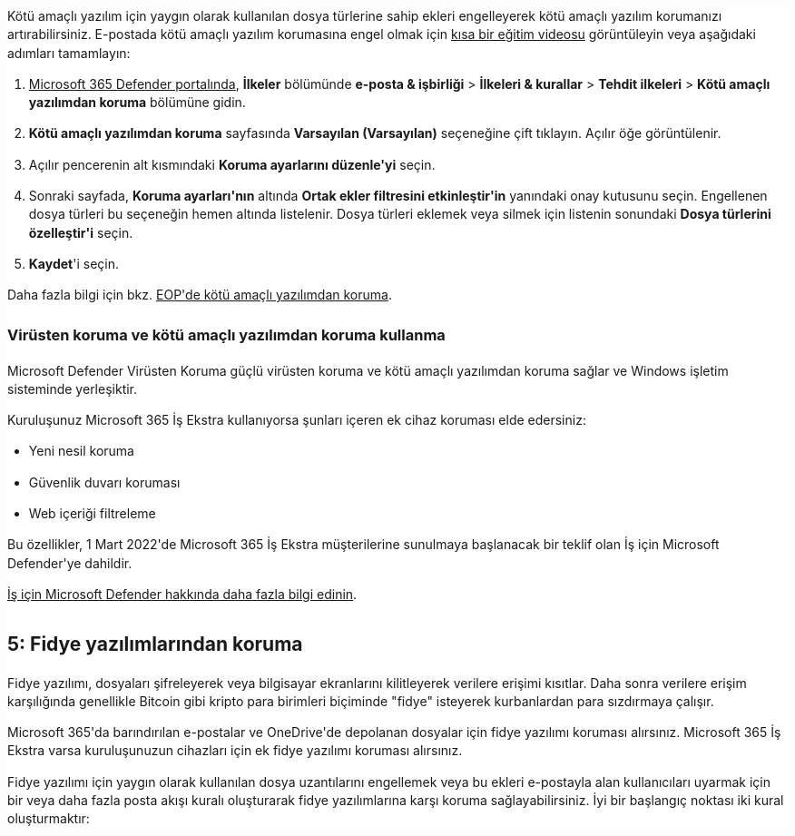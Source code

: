 Kötü amaçlı yazılım için yaygın olarak kullanılan dosya türlerine sahip ekleri engelleyerek kötü amaçlı yazılım korumanızı artırabilirsiniz. E-postada kötü amaçlı yazılım korumasına engel olmak için [kısa bir eğitim videosu](increase-threat-protection.md#raise-the-level-of-protection-against-malware-in-mail) görüntüleyin veya aşağıdaki adımları tamamlayın:

1. <a href="https://go.microsoft.com/fwlink/p/?linkid=2077139" target="_blank">Microsoft 365 Defender portalında</a>, **İlkeler** bölümünde **e-posta & işbirliği** \> **İlkeleri & kurallar** \> **Tehdit ilkeleri** \> **Kötü amaçlı yazılımdan koruma** bölümüne gidin.

2. **Kötü amaçlı yazılımdan koruma** sayfasında **Varsayılan (Varsayılan)** seçeneğine çift tıklayın. Açılır öğe görüntülenir. 

3. Açılır pencerenin alt kısmındaki **Koruma ayarlarını düzenle'yi** seçin. 

4. Sonraki sayfada, **Koruma ayarları'nın** altında **Ortak ekler filtresini etkinleştir'in** yanındaki onay kutusunu seçin. Engellenen dosya türleri bu seçeneğin hemen altında listelenir. Dosya türleri eklemek veya silmek için listenin sonundaki **Dosya türlerini özelleştir'i** seçin. 

5. **Kaydet**'i seçin. 

Daha fazla bilgi için bkz. [EOP'de kötü amaçlı yazılımdan koruma](../../security/office-365-security/anti-malware-protection.md).

### <a name="use-antivirus-and-antimalware-protection"></a>Virüsten koruma ve kötü amaçlı yazılımdan koruma kullanma

Microsoft Defender Virüsten Koruma güçlü virüsten koruma ve kötü amaçlı yazılımdan koruma sağlar ve Windows işletim sisteminde yerleşiktir.

Kuruluşunuz Microsoft 365 İş Ekstra kullanıyorsa şunları içeren ek cihaz koruması elde edersiniz:

- Yeni nesil koruma

- Güvenlik duvarı koruması

- Web içeriği filtreleme

Bu özellikler, 1 Mart 2022'de Microsoft 365 İş Ekstra müşterilerine sunulmaya başlanacak bir teklif olan İş için Microsoft Defender'ye dahildir. 

[İş için Microsoft Defender hakkında daha fazla bilgi edinin](../../security/defender-business/mdb-overview.md).

## <a name="5-protect-against-ransomware"></a>5: Fidye yazılımlarından koruma

Fidye yazılımı, dosyaları şifreleyerek veya bilgisayar ekranlarını kilitleyerek verilere erişimi kısıtlar. Daha sonra verilere erişim karşılığında genellikle Bitcoin gibi kripto para birimleri biçiminde "fidye" isteyerek kurbanlardan para sızdırmaya çalışır.

Microsoft 365'da barındırılan e-postalar ve OneDrive'de depolanan dosyalar için fidye yazılımı koruması alırsınız. Microsoft 365 İş Ekstra varsa kuruluşunuzun cihazları için ek fidye yazılımı koruması alırsınız.

Fidye yazılımı için yaygın olarak kullanılan dosya uzantılarını engellemek veya bu ekleri e-postayla alan kullanıcıları uyarmak için bir veya daha fazla posta akışı kuralı oluşturarak fidye yazılımlarına karşı koruma sağlayabilirsiniz. İyi bir başlangıç noktası iki kural oluşturmaktır:
